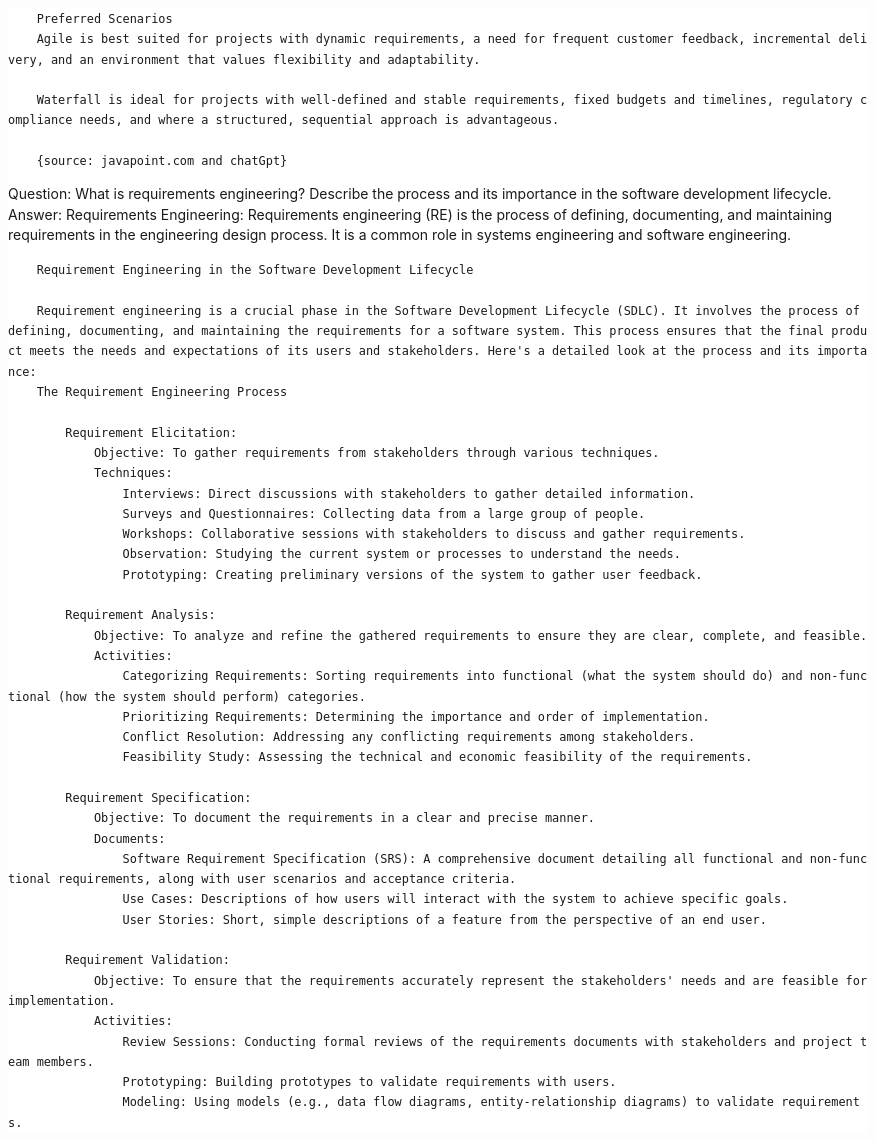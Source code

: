         Preferred Scenarios
        Agile is best suited for projects with dynamic requirements, a need for frequent customer feedback, incremental delivery, and an environment that values flexibility and adaptability.

        Waterfall is ideal for projects with well-defined and stable requirements, fixed budgets and timelines, regulatory compliance needs, and where a structured, sequential approach is advantageous.

        {source: javapoint.com and chatGpt}


Question: What is requirements engineering? Describe the process and its importance in the software development lifecycle.
        Answer:
        Requirements Engineering: Requirements engineering (RE) is the process of defining, documenting, and maintaining requirements in the engineering design process. It is a common role in systems engineering and software engineering.

        Requirement Engineering in the Software Development Lifecycle

        Requirement engineering is a crucial phase in the Software Development Lifecycle (SDLC). It involves the process of defining, documenting, and maintaining the requirements for a software system. This process ensures that the final product meets the needs and expectations of its users and stakeholders. Here's a detailed look at the process and its importance:
        The Requirement Engineering Process

            Requirement Elicitation:
                Objective: To gather requirements from stakeholders through various techniques.
                Techniques:
                    Interviews: Direct discussions with stakeholders to gather detailed information.
                    Surveys and Questionnaires: Collecting data from a large group of people.
                    Workshops: Collaborative sessions with stakeholders to discuss and gather requirements.
                    Observation: Studying the current system or processes to understand the needs.
                    Prototyping: Creating preliminary versions of the system to gather user feedback.

            Requirement Analysis:
                Objective: To analyze and refine the gathered requirements to ensure they are clear, complete, and feasible.
                Activities:
                    Categorizing Requirements: Sorting requirements into functional (what the system should do) and non-functional (how the system should perform) categories.
                    Prioritizing Requirements: Determining the importance and order of implementation.
                    Conflict Resolution: Addressing any conflicting requirements among stakeholders.
                    Feasibility Study: Assessing the technical and economic feasibility of the requirements.

            Requirement Specification:
                Objective: To document the requirements in a clear and precise manner.
                Documents:
                    Software Requirement Specification (SRS): A comprehensive document detailing all functional and non-functional requirements, along with user scenarios and acceptance criteria.
                    Use Cases: Descriptions of how users will interact with the system to achieve specific goals.
                    User Stories: Short, simple descriptions of a feature from the perspective of an end user.

            Requirement Validation:
                Objective: To ensure that the requirements accurately represent the stakeholders' needs and are feasible for implementation.
                Activities:
                    Review Sessions: Conducting formal reviews of the requirements documents with stakeholders and project team members.
                    Prototyping: Building prototypes to validate requirements with users.
                    Modeling: Using models (e.g., data flow diagrams, entity-relationship diagrams) to validate requirements.

